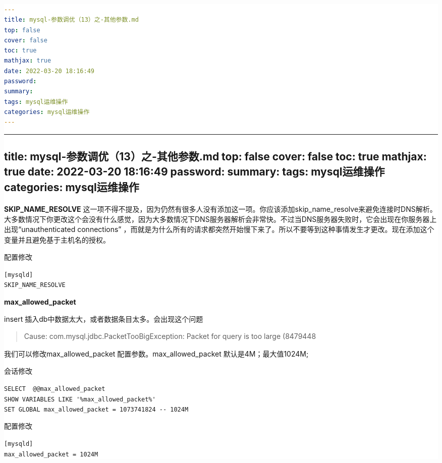 ```yaml
---
title: mysql-参数调优（13）之-其他参数.md
top: false
cover: false
toc: true
mathjax: true
date: 2022-03-20 18:16:49
password:
summary:
tags: mysql运维操作
categories: mysql运维操作
---
```

---
title: mysql-参数调优（13）之-其他参数.md
top: false
cover: false
toc: true
mathjax: true
date: 2022-03-20 18:16:49
password:
summary:
tags: mysql运维操作
categories: mysql运维操作
---
**SKIP_NAME_RESOLVE**
这一项不得不提及，因为仍然有很多人没有添加这一项。你应该添加skip_name_resolve来避免连接时DNS解析。大多数情况下你更改这个会没有什么感觉，因为大多数情况下DNS服务器解析会非常快。不过当DNS服务器失败时，它会出现在你服务器上出现“unauthenticated connections” ，而就是为什么所有的请求都突然开始慢下来了。所以不要等到这种事情发生才更改。现在添加这个变量并且避免基于主机名的授权。

配置修改
~~~
[mysqld]
SKIP_NAME_RESOLVE
~~~

**max_allowed_packet**

insert 插入db中数据太大，或者数据条目太多。会出现这个问题
> Cause: com.mysql.jdbc.PacketTooBigException: Packet for query is too large (8479448 

我们可以修改max_allowed_packet 配置参数。max_allowed_packet 默认是4M；最大值1024M;


会话修改
~~~
SELECT  @@max_allowed_packet
SHOW VARIABLES LIKE '%max_allowed_packet%'
SET GLOBAL max_allowed_packet = 1073741824 -- 1024M
 ~~~

配置修改
~~~
[mysqld]
max_allowed_packet = 1024M
~~~
